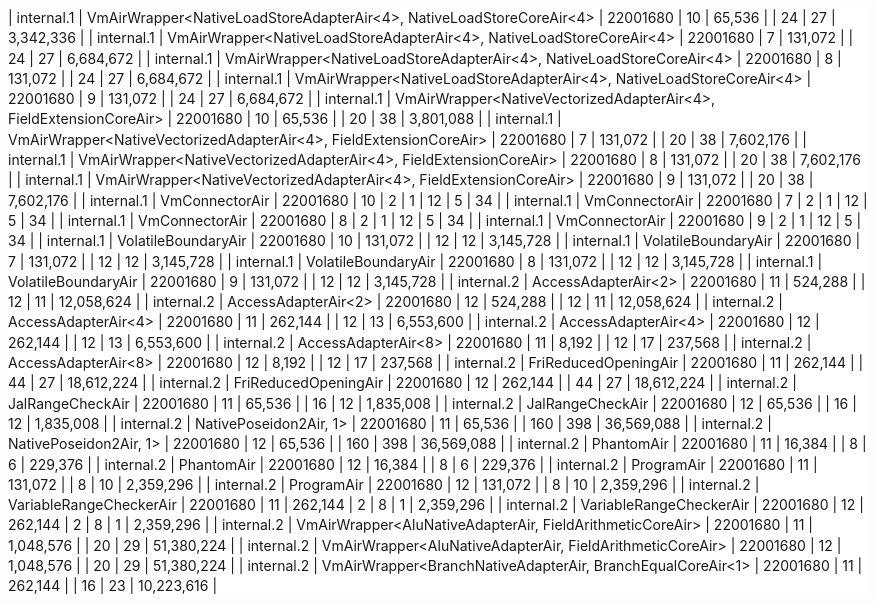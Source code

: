| internal.1 | VmAirWrapper<NativeLoadStoreAdapterAir<4>, NativeLoadStoreCoreAir<4> | 22001680 | 10 | 65,536 |  | 24 | 27 | 3,342,336 | 
| internal.1 | VmAirWrapper<NativeLoadStoreAdapterAir<4>, NativeLoadStoreCoreAir<4> | 22001680 | 7 | 131,072 |  | 24 | 27 | 6,684,672 | 
| internal.1 | VmAirWrapper<NativeLoadStoreAdapterAir<4>, NativeLoadStoreCoreAir<4> | 22001680 | 8 | 131,072 |  | 24 | 27 | 6,684,672 | 
| internal.1 | VmAirWrapper<NativeLoadStoreAdapterAir<4>, NativeLoadStoreCoreAir<4> | 22001680 | 9 | 131,072 |  | 24 | 27 | 6,684,672 | 
| internal.1 | VmAirWrapper<NativeVectorizedAdapterAir<4>, FieldExtensionCoreAir> | 22001680 | 10 | 65,536 |  | 20 | 38 | 3,801,088 | 
| internal.1 | VmAirWrapper<NativeVectorizedAdapterAir<4>, FieldExtensionCoreAir> | 22001680 | 7 | 131,072 |  | 20 | 38 | 7,602,176 | 
| internal.1 | VmAirWrapper<NativeVectorizedAdapterAir<4>, FieldExtensionCoreAir> | 22001680 | 8 | 131,072 |  | 20 | 38 | 7,602,176 | 
| internal.1 | VmAirWrapper<NativeVectorizedAdapterAir<4>, FieldExtensionCoreAir> | 22001680 | 9 | 131,072 |  | 20 | 38 | 7,602,176 | 
| internal.1 | VmConnectorAir | 22001680 | 10 | 2 | 1 | 12 | 5 | 34 | 
| internal.1 | VmConnectorAir | 22001680 | 7 | 2 | 1 | 12 | 5 | 34 | 
| internal.1 | VmConnectorAir | 22001680 | 8 | 2 | 1 | 12 | 5 | 34 | 
| internal.1 | VmConnectorAir | 22001680 | 9 | 2 | 1 | 12 | 5 | 34 | 
| internal.1 | VolatileBoundaryAir | 22001680 | 10 | 131,072 |  | 12 | 12 | 3,145,728 | 
| internal.1 | VolatileBoundaryAir | 22001680 | 7 | 131,072 |  | 12 | 12 | 3,145,728 | 
| internal.1 | VolatileBoundaryAir | 22001680 | 8 | 131,072 |  | 12 | 12 | 3,145,728 | 
| internal.1 | VolatileBoundaryAir | 22001680 | 9 | 131,072 |  | 12 | 12 | 3,145,728 | 
| internal.2 | AccessAdapterAir<2> | 22001680 | 11 | 524,288 |  | 12 | 11 | 12,058,624 | 
| internal.2 | AccessAdapterAir<2> | 22001680 | 12 | 524,288 |  | 12 | 11 | 12,058,624 | 
| internal.2 | AccessAdapterAir<4> | 22001680 | 11 | 262,144 |  | 12 | 13 | 6,553,600 | 
| internal.2 | AccessAdapterAir<4> | 22001680 | 12 | 262,144 |  | 12 | 13 | 6,553,600 | 
| internal.2 | AccessAdapterAir<8> | 22001680 | 11 | 8,192 |  | 12 | 17 | 237,568 | 
| internal.2 | AccessAdapterAir<8> | 22001680 | 12 | 8,192 |  | 12 | 17 | 237,568 | 
| internal.2 | FriReducedOpeningAir | 22001680 | 11 | 262,144 |  | 44 | 27 | 18,612,224 | 
| internal.2 | FriReducedOpeningAir | 22001680 | 12 | 262,144 |  | 44 | 27 | 18,612,224 | 
| internal.2 | JalRangeCheckAir | 22001680 | 11 | 65,536 |  | 16 | 12 | 1,835,008 | 
| internal.2 | JalRangeCheckAir | 22001680 | 12 | 65,536 |  | 16 | 12 | 1,835,008 | 
| internal.2 | NativePoseidon2Air<BabyBearParameters>, 1> | 22001680 | 11 | 65,536 |  | 160 | 398 | 36,569,088 | 
| internal.2 | NativePoseidon2Air<BabyBearParameters>, 1> | 22001680 | 12 | 65,536 |  | 160 | 398 | 36,569,088 | 
| internal.2 | PhantomAir | 22001680 | 11 | 16,384 |  | 8 | 6 | 229,376 | 
| internal.2 | PhantomAir | 22001680 | 12 | 16,384 |  | 8 | 6 | 229,376 | 
| internal.2 | ProgramAir | 22001680 | 11 | 131,072 |  | 8 | 10 | 2,359,296 | 
| internal.2 | ProgramAir | 22001680 | 12 | 131,072 |  | 8 | 10 | 2,359,296 | 
| internal.2 | VariableRangeCheckerAir | 22001680 | 11 | 262,144 | 2 | 8 | 1 | 2,359,296 | 
| internal.2 | VariableRangeCheckerAir | 22001680 | 12 | 262,144 | 2 | 8 | 1 | 2,359,296 | 
| internal.2 | VmAirWrapper<AluNativeAdapterAir, FieldArithmeticCoreAir> | 22001680 | 11 | 1,048,576 |  | 20 | 29 | 51,380,224 | 
| internal.2 | VmAirWrapper<AluNativeAdapterAir, FieldArithmeticCoreAir> | 22001680 | 12 | 1,048,576 |  | 20 | 29 | 51,380,224 | 
| internal.2 | VmAirWrapper<BranchNativeAdapterAir, BranchEqualCoreAir<1> | 22001680 | 11 | 262,144 |  | 16 | 23 | 10,223,616 | 